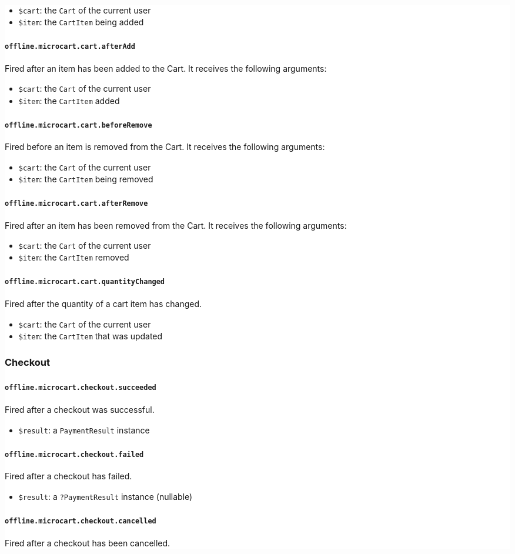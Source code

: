 * `$cart`: the `Cart` of the current user 
* `$item`: the `CartItem` being added 

#### `offline.microcart.cart.afterAdd`

Fired after an item has been added to the Cart. It receives the following arguments:

* `$cart`: the `Cart` of the current user 
* `$item`: the `CartItem` added 

#### `offline.microcart.cart.beforeRemove`

Fired before an item is removed from the Cart. It receives the following arguments:

* `$cart`: the `Cart` of the current user 
* `$item`: the `CartItem` being removed 

#### `offline.microcart.cart.afterRemove`

Fired after an item has been removed from the Cart. It receives the following arguments:

* `$cart`: the `Cart` of the current user 
* `$item`: the `CartItem` removed 

#### `offline.microcart.cart.quantityChanged`

Fired after the quantity of a cart item has changed.

* `$cart`: the `Cart` of the current user 
* `$item`: the `CartItem` that was updated

### Checkout

#### `offline.microcart.checkout.succeeded`

Fired after a checkout was successful.

* `$result`: a `PaymentResult` instance

#### `offline.microcart.checkout.failed`

Fired after a checkout has failed.

* `$result`: a `?PaymentResult` instance (nullable)  

#### `offline.microcart.checkout.cancelled`

Fired after a checkout has been cancelled.
